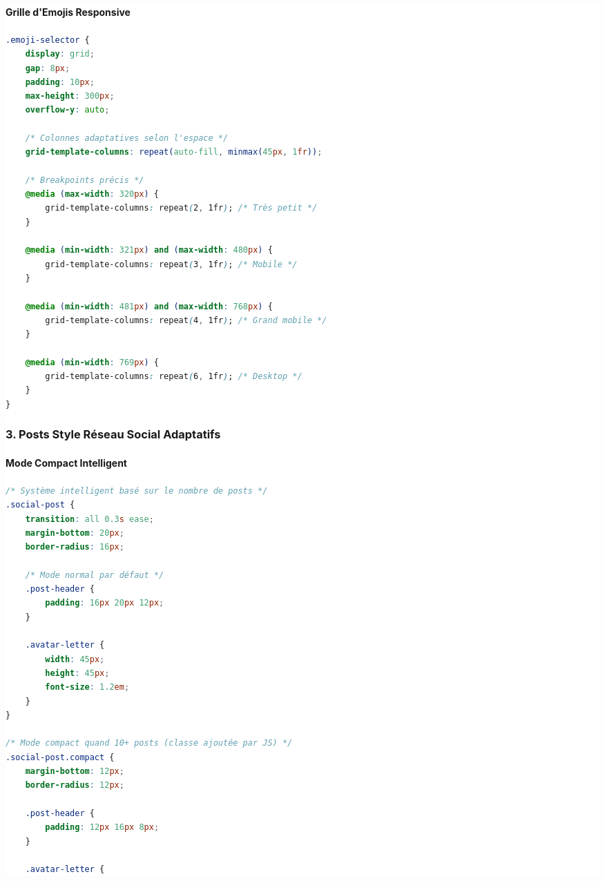 
#### **Grille d'Emojis Responsive**
```css
.emoji-selector {
    display: grid;
    gap: 8px;
    padding: 10px;
    max-height: 300px;
    overflow-y: auto;
    
    /* Colonnes adaptatives selon l'espace */
    grid-template-columns: repeat(auto-fill, minmax(45px, 1fr));
    
    /* Breakpoints précis */
    @media (max-width: 320px) {
        grid-template-columns: repeat(2, 1fr); /* Très petit */
    }
    
    @media (min-width: 321px) and (max-width: 480px) {
        grid-template-columns: repeat(3, 1fr); /* Mobile */
    }
    
    @media (min-width: 481px) and (max-width: 768px) {
        grid-template-columns: repeat(4, 1fr); /* Grand mobile */
    }
    
    @media (min-width: 769px) {
        grid-template-columns: repeat(6, 1fr); /* Desktop */
    }
}
```

### **3. Posts Style Réseau Social Adaptatifs**

#### **Mode Compact Intelligent**
```css
/* Système intelligent basé sur le nombre de posts */
.social-post {
    transition: all 0.3s ease;
    margin-bottom: 20px;
    border-radius: 16px;
    
    /* Mode normal par défaut */
    .post-header {
        padding: 16px 20px 12px;
    }
    
    .avatar-letter {
        width: 45px;
        height: 45px;
        font-size: 1.2em;
    }
}

/* Mode compact quand 10+ posts (classe ajoutée par JS) */
.social-post.compact {
    margin-bottom: 12px;
    border-radius: 12px;
    
    .post-header {
        padding: 12px 16px 8px;
    }
    
    .avatar-letter {
```